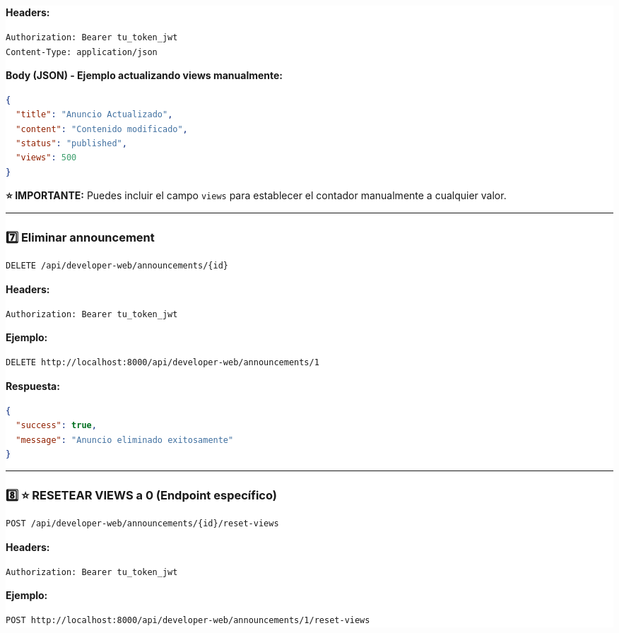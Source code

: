 **Headers:**
```
Authorization: Bearer tu_token_jwt
Content-Type: application/json
```

**Body (JSON) - Ejemplo actualizando views manualmente:**
```json
{
  "title": "Anuncio Actualizado",
  "content": "Contenido modificado",
  "status": "published",
  "views": 500
}
```

**⭐ IMPORTANTE:** Puedes incluir el campo `views` para establecer el contador manualmente a cualquier valor.

---

### 7️⃣ Eliminar announcement
```http
DELETE /api/developer-web/announcements/{id}
```

**Headers:**
```
Authorization: Bearer tu_token_jwt
```

**Ejemplo:**
```bash
DELETE http://localhost:8000/api/developer-web/announcements/1
```

**Respuesta:**
```json
{
  "success": true,
  "message": "Anuncio eliminado exitosamente"
}
```

---

### 8️⃣ ⭐ RESETEAR VIEWS a 0 (Endpoint específico)
```http
POST /api/developer-web/announcements/{id}/reset-views
```

**Headers:**
```
Authorization: Bearer tu_token_jwt
```

**Ejemplo:**
```bash
POST http://localhost:8000/api/developer-web/announcements/1/reset-views
```

